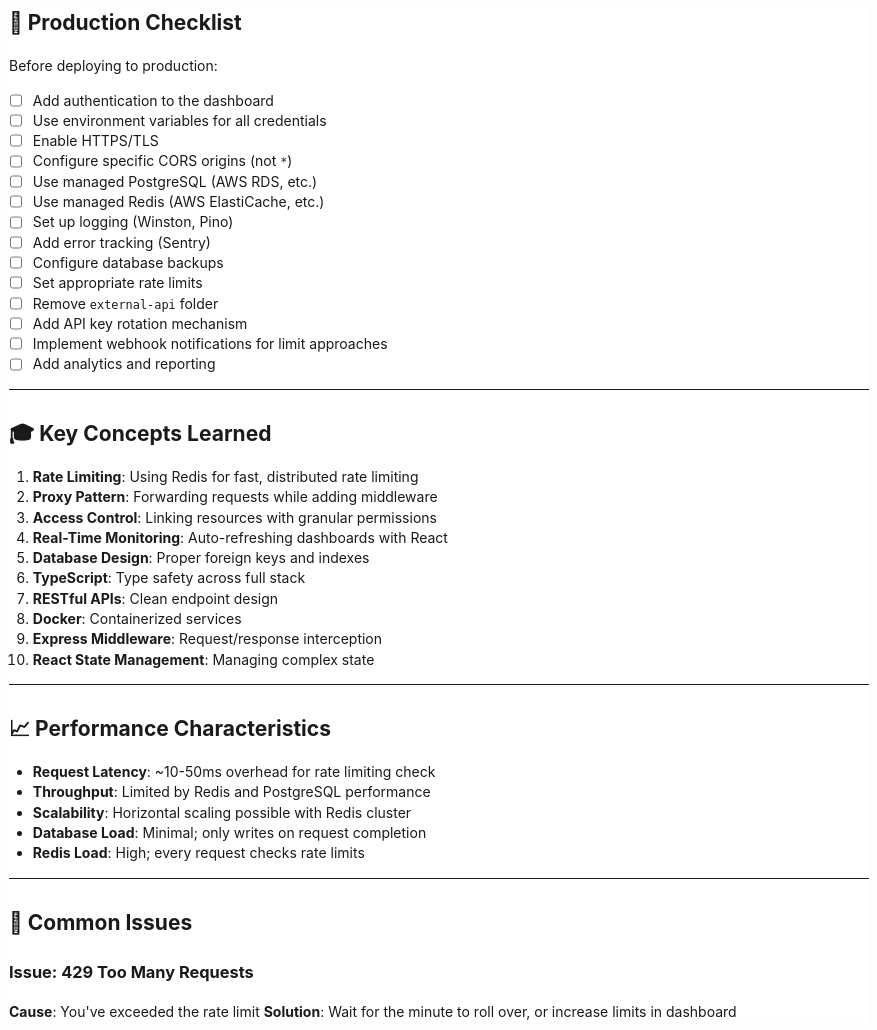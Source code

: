 
## 🚀 Production Checklist

Before deploying to production:

- [ ] Add authentication to the dashboard
- [ ] Use environment variables for all credentials
- [ ] Enable HTTPS/TLS
- [ ] Configure specific CORS origins (not `*`)
- [ ] Use managed PostgreSQL (AWS RDS, etc.)
- [ ] Use managed Redis (AWS ElastiCache, etc.)
- [ ] Set up logging (Winston, Pino)
- [ ] Add error tracking (Sentry)
- [ ] Configure database backups
- [ ] Set appropriate rate limits
- [ ] Remove `external-api` folder
- [ ] Add API key rotation mechanism
- [ ] Implement webhook notifications for limit approaches
- [ ] Add analytics and reporting

---

## 🎓 Key Concepts Learned

1. **Rate Limiting**: Using Redis for fast, distributed rate limiting
2. **Proxy Pattern**: Forwarding requests while adding middleware
3. **Access Control**: Linking resources with granular permissions
4. **Real-Time Monitoring**: Auto-refreshing dashboards with React
5. **Database Design**: Proper foreign keys and indexes
6. **TypeScript**: Type safety across full stack
7. **RESTful APIs**: Clean endpoint design
8. **Docker**: Containerized services
9. **Express Middleware**: Request/response interception
10. **React State Management**: Managing complex state

---

## 📈 Performance Characteristics

- **Request Latency**: ~10-50ms overhead for rate limiting check
- **Throughput**: Limited by Redis and PostgreSQL performance
- **Scalability**: Horizontal scaling possible with Redis cluster
- **Database Load**: Minimal; only writes on request completion
- **Redis Load**: High; every request checks rate limits

---

## 🐛 Common Issues

### Issue: 429 Too Many Requests
**Cause**: You've exceeded the rate limit
**Solution**: Wait for the minute to roll over, or increase limits in dashboard
